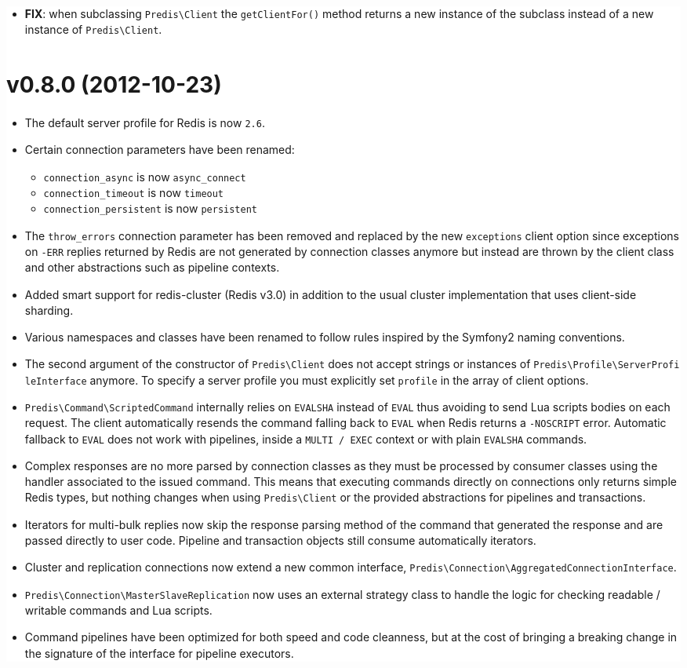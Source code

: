 - __FIX__: when subclassing `Predis\Client` the `getClientFor()` method returns
  a new instance of the subclass instead of a new instance of `Predis\Client`.


v0.8.0 (2012-10-23)
================================================================================

- The default server profile for Redis is now `2.6`.

- Certain connection parameters have been renamed:

  - `connection_async` is now `async_connect`
  - `connection_timeout` is now `timeout`
  - `connection_persistent` is now `persistent`

- The `throw_errors` connection parameter has been removed and replaced by the
  new `exceptions` client option since exceptions on `-ERR` replies returned by
  Redis are not generated by connection classes anymore but instead are thrown
  by the client class and other abstractions such as pipeline contexts.

- Added smart support for redis-cluster (Redis v3.0) in addition to the usual
  cluster implementation that uses client-side sharding.

- Various namespaces and classes have been renamed to follow rules inspired by
  the Symfony2 naming conventions.

- The second argument of the constructor of `Predis\Client` does not accept
  strings or instances of `Predis\Profile\ServerProfileInterface` anymore.
  To specify a server profile you must explicitly set `profile` in the array
  of client options.

- `Predis\Command\ScriptedCommand` internally relies on `EVALSHA` instead of
  `EVAL` thus avoiding to send Lua scripts bodies on each request. The client
  automatically resends the command falling back to `EVAL` when Redis returns a
  `-NOSCRIPT` error. Automatic fallback to `EVAL` does not work with pipelines,
  inside a `MULTI / EXEC` context or with plain `EVALSHA` commands.

- Complex responses are no more parsed by connection classes as they must be
  processed by consumer classes using the handler associated to the issued
  command. This means that executing commands directly on connections only
  returns simple Redis types, but nothing changes when using `Predis\Client`
  or the provided abstractions for pipelines and transactions.

- Iterators for multi-bulk replies now skip the response parsing method of the
  command that generated the response and are passed directly to user code.
  Pipeline and transaction objects still consume automatically iterators.

- Cluster and replication connections now extend a new common interface,
  `Predis\Connection\AggregatedConnectionInterface`.

- `Predis\Connection\MasterSlaveReplication` now uses an external strategy
  class to handle the logic for checking readable / writable commands and Lua
  scripts.

- Command pipelines have been optimized for both speed and code cleanness, but
  at the cost of bringing a breaking change in the signature of the interface
  for pipeline executors.
